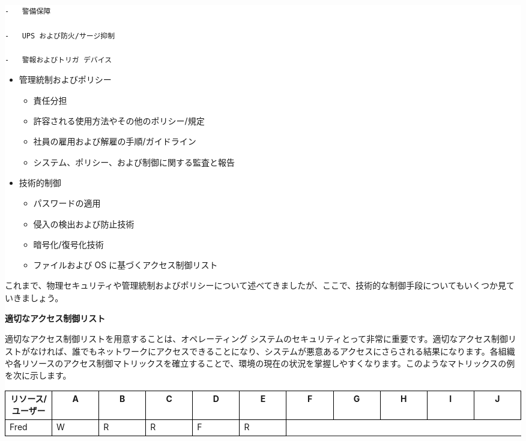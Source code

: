     -   警備保障
  
    -   UPS および防火/サージ抑制
  
    -   警報およびトリガ デバイス
  
-   管理統制およびポリシー
  
    -   責任分担
  
    -   許容される使用方法やその他のポリシー/規定
  
    -   社員の雇用および解雇の手順/ガイドライン
  
    -   システム、ポリシー、および制御に関する監査と報告
  
-   技術的制御
  
    -   パスワードの適用
  
    -   侵入の検出および防止技術
  
    -   暗号化/復号化技術
  
    -   ファイルおよび OS に基づくアクセス制御リスト
  
これまで、物理セキュリティや管理統制およびポリシーについて述べてきましたが、ここで、技術的な制御手段についてもいくつか見ていきましょう。
  
**適切なアクセス制御リスト**
  
適切なアクセス制御リストを用意することは、オペレーティング システムのセキュリティとって非常に重要です。適切なアクセス制御リストがなければ、誰でもネットワークにアクセスできることになり、システムが悪意あるアクセスにさらされる結果になります。各組織や各リソースのアクセス制御マトリックスを確立することで、環境の現在の状況を掌握しやすくなります。このようなマトリックスの例を次に示します。
  
<p> </p>
<table style="width:100%;">
<colgroup>
<col width="9%" />
<col width="9%" />
<col width="9%" />
<col width="9%" />
<col width="9%" />
<col width="9%" />
<col width="9%" />
<col width="9%" />
<col width="9%" />
<col width="9%" />
<col width="9%" />
</colgroup>
<thead>
<tr class="header">
<th style="border:1px solid black;" >リソース/ユーザー</th>
<th style="border:1px solid black;" >A</th>
<th style="border:1px solid black;" >B</th>
<th style="border:1px solid black;" >C</th>
<th style="border:1px solid black;" >D</th>
<th style="border:1px solid black;" >E</th>
<th style="border:1px solid black;" >F</th>
<th style="border:1px solid black;" >G</th>
<th style="border:1px solid black;" >H</th>
<th style="border:1px solid black;" >I</th>
<th style="border:1px solid black;" >J</th>
</tr>
</thead>
<tbody>
<tr class="odd">
<td style="border:1px solid black;">Fred</td>
<td style="border:1px solid black;">W</td>
<td style="border:1px solid black;">R</td>
<td style="border:1px solid black;">R</td>
<td style="border:1px solid black;">F</td>
<td style="border:1px solid black;">R</td>